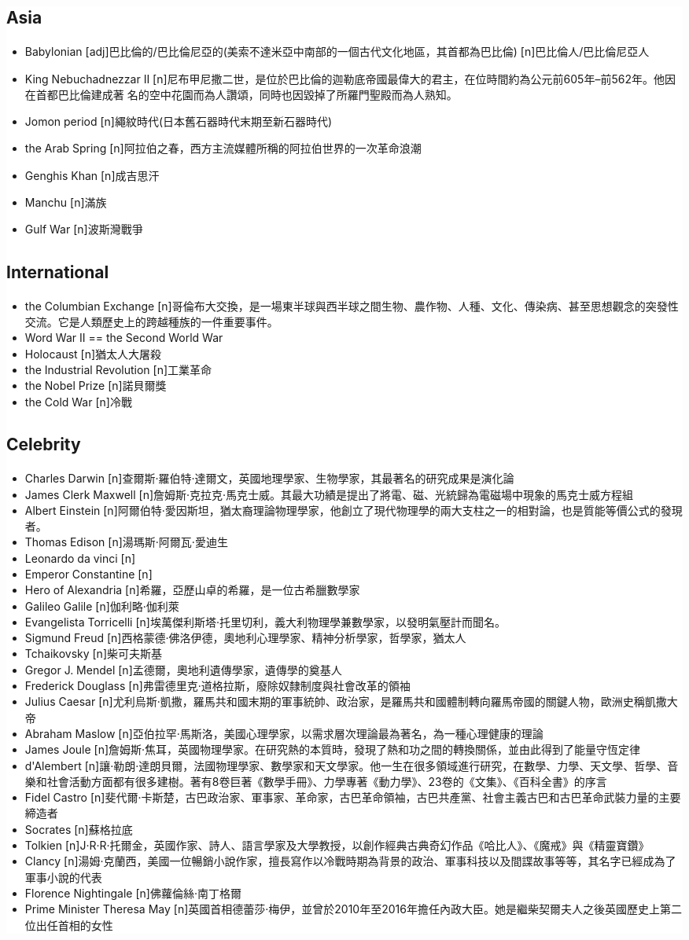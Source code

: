 ## Asia
- Babylonian [adj]巴比倫的/巴比倫尼亞的(美索不達米亞中南部的一個古代文化地區，其首都為巴比倫) [n]巴比倫人/巴比倫尼亞人
- King Nebuchadnezzar II [n]尼布甲尼撒二世，是位於巴比倫的迦勒底帝國最偉大的君主，在位時間約為公元前605年–前562年。他因在首都巴比倫建成著	名的空中花園而為人讚頌，同時也因毀掉了所羅門聖殿而為人熟知。

- Jomon period [n]繩紋時代(日本舊石器時代末期至新石器時代)
- the Arab Spring [n]阿拉伯之春，西方主流媒體所稱的阿拉伯世界的一次革命浪潮
- Genghis Khan [n]成吉思汗
- Manchu [n]滿族

- Gulf War [n]波斯灣戰爭

## International
- the Columbian Exchange [n]哥倫布大交換，是一場東半球與西半球之間生物、農作物、人種、文化、傳染病、甚至思想觀念的突發性交流。它是人類歷史上的跨越種族的一件重要事件。
- Word War II == the Second World War
- Holocaust [n]猶太人大屠殺
- the Industrial Revolution [n]工業革命
- the Nobel Prize [n]諾貝爾獎
- the Cold War [n]冷戰

## Celebrity
- Charles Darwin [n]查爾斯·羅伯特·達爾文，英國地理學家、生物學家，其最著名的研究成果是演化論
- James Clerk Maxwell [n]詹姆斯·克拉克·馬克士威。其最大功績是提出了將電、磁、光統歸為電磁場中現象的馬克士威方程組
- Albert Einstein [n]阿爾伯特·愛因斯坦，猶太裔理論物理學家，他創立了現代物理學的兩大支柱之一的相對論，也是質能等價公式的發現者。
- Thomas Edison [n]湯瑪斯·阿爾瓦·愛迪生
- Leonardo da vinci [n]
- Emperor Constantine [n]
- Hero of Alexandria [n]希羅，亞歷山卓的希羅，是一位古希臘數學家
- Galileo Galile [n]伽利略·伽利萊
- Evangelista Torricelli [n]埃萬傑利斯塔·托里切利，義大利物理學兼數學家，以發明氣壓計而聞名。
- Sigmund Freud [n]西格蒙德·佛洛伊德，奧地利心理學家、精神分析學家，哲學家，猶太人
- Tchaikovsky [n]柴可夫斯基
- Gregor J. Mendel [n]孟德爾，奧地利遺傳學家，遺傳學的奠基人
- Frederick Douglass [n]弗雷德里克·道格拉斯，廢除奴隸制度與社會改革的領袖
- Julius Caesar [n]尤利烏斯·凱撒，羅馬共和國末期的軍事統帥、政治家，是羅馬共和國體制轉向羅馬帝國的關鍵人物，歐洲史稱凱撒大帝
- Abraham Maslow [n]亞伯拉罕·馬斯洛，美國心理學家，以需求層次理論最為著名，為一種心理健康的理論
- James Joule [n]詹姆斯·焦耳，英國物理學家。在研究熱的本質時，發現了熱和功之間的轉換關係，並由此得到了能量守恆定律
- d'Alembert [n]讓·勒朗·達朗貝爾，法國物理學家、數學家和天文學家。他一生在很多領域進行研究，在數學、力學、天文學、哲學、音樂和社會活動方面都有很多建樹。著有8卷巨著《數學手冊》、力學專著《動力學》、23卷的《文集》、《百科全書》的序言
- Fidel Castro [n]斐代爾·卡斯楚，古巴政治家、軍事家、革命家，古巴革命領袖，古巴共產黨、社會主義古巴和古巴革命武裝力量的主要締造者
- Socrates [n]蘇格拉底
- Tolkien [n]J·R·R·托爾金，英國作家、詩人、語言學家及大學教授，以創作經典古典奇幻作品《哈比人》、《魔戒》與《精靈寶鑽》
- Clancy [n]湯姆·克蘭西，美國一位暢銷小說作家，擅長寫作以冷戰時期為背景的政治、軍事科技以及間諜故事等等，其名字已經成為了軍事小說的代表
- Florence Nightingale [n]佛蘿倫絲·南丁格爾
- Prime Minister Theresa May [n]英國首相德蕾莎·梅伊，並曾於2010年至2016年擔任內政大臣。她是繼柴契爾夫人之後英國歷史上第二位出任首相的女性
